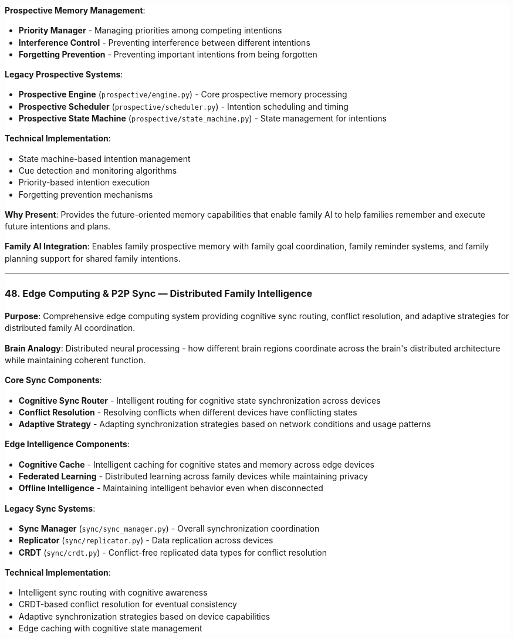 **Prospective Memory Management**:
- **Priority Manager** - Managing priorities among competing intentions
- **Interference Control** - Preventing interference between different intentions
- **Forgetting Prevention** - Preventing important intentions from being forgotten

**Legacy Prospective Systems**:
- **Prospective Engine** (`prospective/engine.py`) - Core prospective memory processing
- **Prospective Scheduler** (`prospective/scheduler.py`) - Intention scheduling and timing
- **Prospective State Machine** (`prospective/state_machine.py`) - State management for intentions

**Technical Implementation**:
- State machine-based intention management
- Cue detection and monitoring algorithms
- Priority-based intention execution
- Forgetting prevention mechanisms

**Why Present**: Provides the future-oriented memory capabilities that enable family AI to help families remember and execute future intentions and plans.

**Family AI Integration**: Enables family prospective memory with family goal coordination, family reminder systems, and family planning support for shared family intentions.

---

### **48. Edge Computing & P2P Sync — Distributed Family Intelligence**

**Purpose**: Comprehensive edge computing system providing cognitive sync routing, conflict resolution, and adaptive strategies for distributed family AI coordination.

**Brain Analogy**: Distributed neural processing - how different brain regions coordinate across the brain's distributed architecture while maintaining coherent function.

**Core Sync Components**:
- **Cognitive Sync Router** - Intelligent routing for cognitive state synchronization across devices
- **Conflict Resolution** - Resolving conflicts when different devices have conflicting states
- **Adaptive Strategy** - Adapting synchronization strategies based on network conditions and usage patterns

**Edge Intelligence Components**:
- **Cognitive Cache** - Intelligent caching for cognitive states and memory across edge devices
- **Federated Learning** - Distributed learning across family devices while maintaining privacy
- **Offline Intelligence** - Maintaining intelligent behavior even when disconnected

**Legacy Sync Systems**:
- **Sync Manager** (`sync/sync_manager.py`) - Overall synchronization coordination
- **Replicator** (`sync/replicator.py`) - Data replication across devices
- **CRDT** (`sync/crdt.py`) - Conflict-free replicated data types for conflict resolution

**Technical Implementation**:
- Intelligent sync routing with cognitive awareness
- CRDT-based conflict resolution for eventual consistency
- Adaptive synchronization strategies based on device capabilities
- Edge caching with cognitive state management
